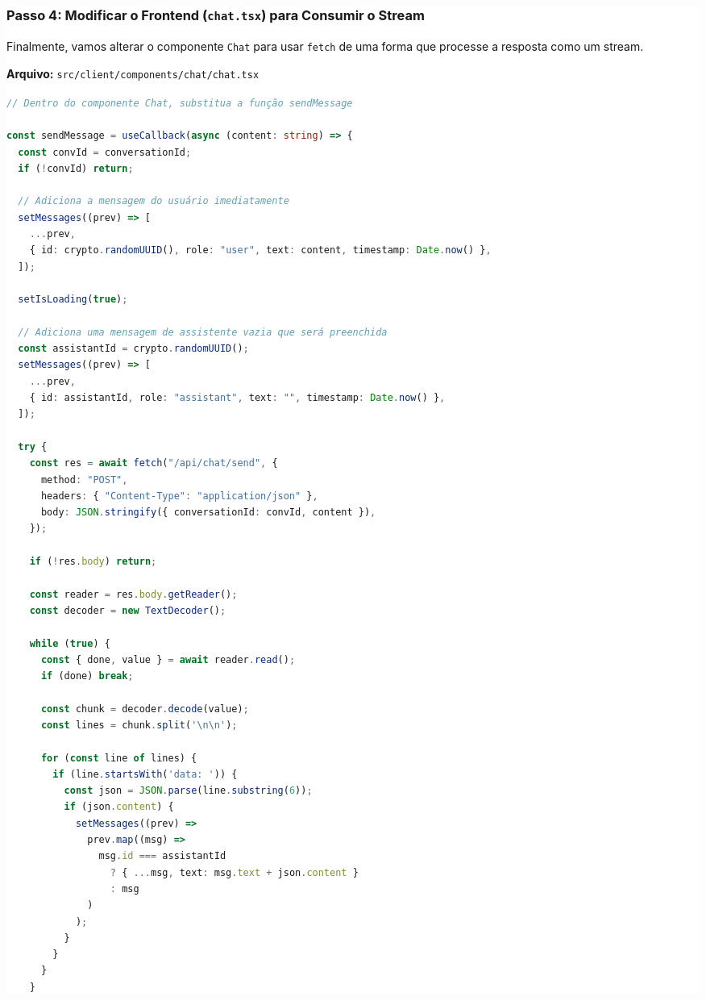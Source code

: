 ### Passo 4: Modificar o Frontend (`chat.tsx`) para Consumir o Stream

Finalmente, vamos alterar o componente `Chat` para usar `fetch` de uma forma que processe a resposta como um stream.

**Arquivo:** `src/client/components/chat/chat.tsx`

```typescript
// Dentro do componente Chat, substitua a função sendMessage

const sendMessage = useCallback(async (content: string) => {
  const convId = conversationId;
  if (!convId) return;

  // Adiciona a mensagem do usuário imediatamente
  setMessages((prev) => [
    ...prev,
    { id: crypto.randomUUID(), role: "user", text: content, timestamp: Date.now() },
  ]);

  setIsLoading(true);

  // Adiciona uma mensagem de assistente vazia que será preenchida
  const assistantId = crypto.randomUUID();
  setMessages((prev) => [
    ...prev,
    { id: assistantId, role: "assistant", text: "", timestamp: Date.now() },
  ]);

  try {
    const res = await fetch("/api/chat/send", {
      method: "POST",
      headers: { "Content-Type": "application/json" },
      body: JSON.stringify({ conversationId: convId, content }),
    });

    if (!res.body) return;

    const reader = res.body.getReader();
    const decoder = new TextDecoder();

    while (true) {
      const { done, value } = await reader.read();
      if (done) break;

      const chunk = decoder.decode(value);
      const lines = chunk.split('\n\n');

      for (const line of lines) {
        if (line.startsWith('data: ')) {
          const json = JSON.parse(line.substring(6));
          if (json.content) {
            setMessages((prev) =>
              prev.map((msg) =>
                msg.id === assistantId
                  ? { ...msg, text: msg.text + json.content }
                  : msg
              )
            );
          }
        }
      }
    }
```